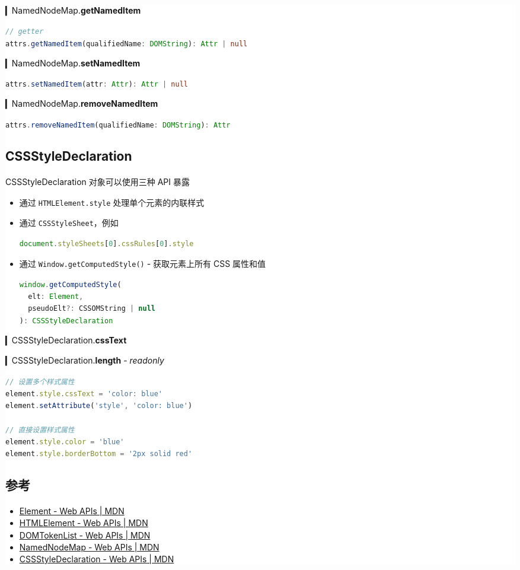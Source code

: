 ▎NamedNodeMap.**getNamedItem**

```ts
// getter
attrs.getNamedItem(qualifiedName: DOMString): Attr | null
```

▎NamedNodeMap.**setNamedItem**

```ts
attrs.setNamedItem(attr: Attr): Attr | null
```

▎NamedNodeMap.**removeNamedItem**

```ts
attrs.removeNamedItem(qualifiedName: DOMString): Attr
```

## CSSStyleDeclaration

CSSStyleDeclaration 对象可以使用三种 API 暴露

- 通过 `HTMLElement.style` 处理单个元素的内联样式
- 通过 `CSSStyleSheet`，例如

  ```js
  document.styleSheets[0].cssRules[0].style
  ```

- 通过 `Window.getComputedStyle()` - 获取元素上所有 CSS 属性和值

  ```js
  window.getComputedStyle(
    elt: Element,
    pseudoElt?: CSSOMString | null
  ): CSSStyleDeclaration
  ```

▎CSSStyleDeclaration.**cssText**

▎CSSStyleDeclaration.**length** - _readonly_

```js
// 设置多个样式属性
element.style.cssText = 'color: blue'
element.setAttribute('style', 'color: blue')

// 直接设置样式属性
element.style.color = 'blue'
element.style.borderBottom = '2px solid red'
```

## 参考

- [Element - Web APIs | MDN](https://developer.mozilla.org/en-US/docs/Web/API/Element)
- [HTMLElement - Web APIs | MDN](https://developer.mozilla.org/en-US/docs/Web/API/HTMLElement)
- [DOMTokenList - Web APIs | MDN](https://developer.mozilla.org/en-US/docs/Web/API/DOMTokenList)
- [NamedNodeMap - Web APIs | MDN](https://developer.mozilla.org/en-US/docs/Web/API/NamedNodeMap)
- [CSSStyleDeclaration - Web APIs | MDN](https://developer.mozilla.org/en-US/docs/Web/API/CSSStyleDeclaration)

